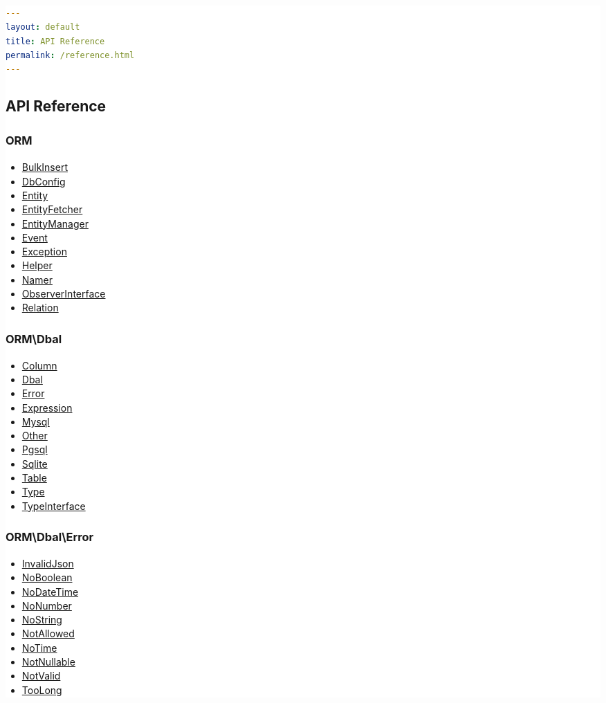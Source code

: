```yaml
---
layout: default
title: API Reference
permalink: /reference.html
---
```

## API Reference


### ORM

* [BulkInsert](#ormbulkinsert)
* [DbConfig](#ormdbconfig)
* [Entity](#ormentity)
* [EntityFetcher](#ormentityfetcher)
* [EntityManager](#ormentitymanager)
* [Event](#ormevent)
* [Exception](#ormexception)
* [Helper](#ormhelper)
* [Namer](#ormnamer)
* [ObserverInterface](#ormobserverinterface)
* [Relation](#ormrelation)


### ORM\Dbal

* [Column](#ormdbalcolumn)
* [Dbal](#ormdbaldbal)
* [Error](#ormdbalerror)
* [Expression](#ormdbalexpression)
* [Mysql](#ormdbalmysql)
* [Other](#ormdbalother)
* [Pgsql](#ormdbalpgsql)
* [Sqlite](#ormdbalsqlite)
* [Table](#ormdbaltable)
* [Type](#ormdbaltype)
* [TypeInterface](#ormdbaltypeinterface)


### ORM\Dbal\Error

* [InvalidJson](#ormdbalerrorinvalidjson)
* [NoBoolean](#ormdbalerrornoboolean)
* [NoDateTime](#ormdbalerrornodatetime)
* [NoNumber](#ormdbalerrornonumber)
* [NoString](#ormdbalerrornostring)
* [NotAllowed](#ormdbalerrornotallowed)
* [NoTime](#ormdbalerrornotime)
* [NotNullable](#ormdbalerrornotnullable)
* [NotValid](#ormdbalerrornotvalid)
* [TooLong](#ormdbalerrortoolong)

